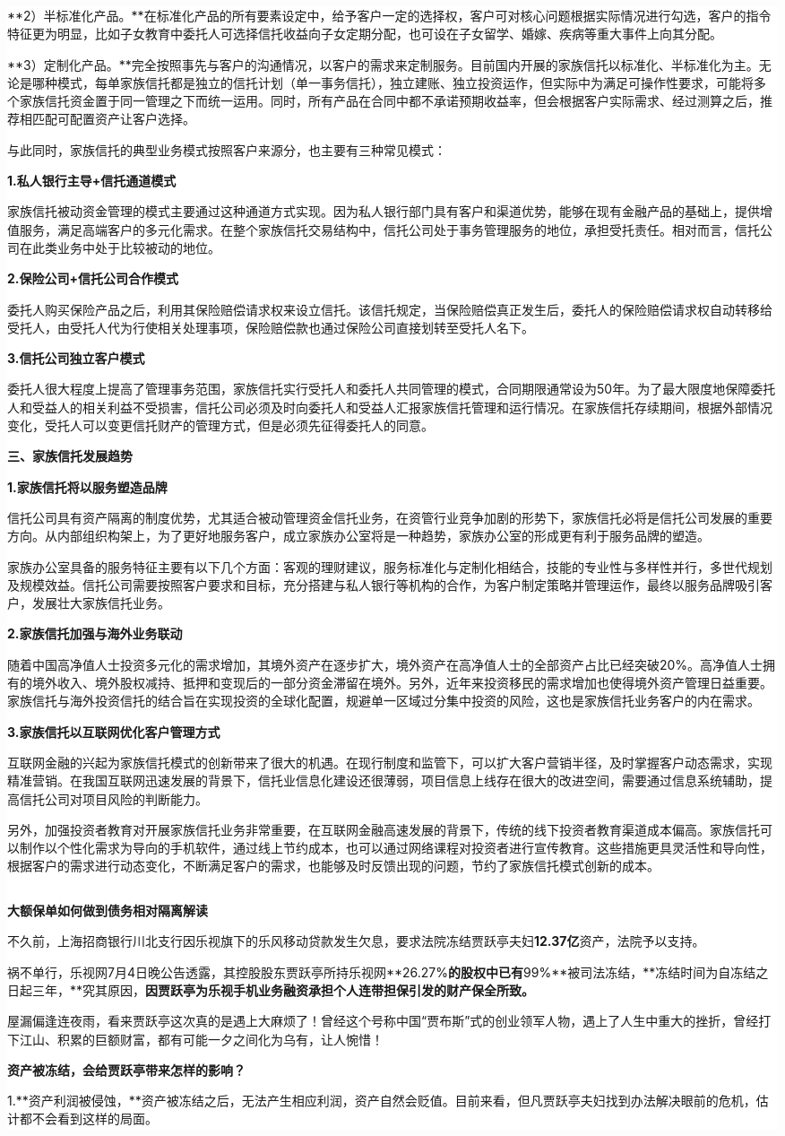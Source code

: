 **2）半标准化产品。**在标准化产品的所有要素设定中，给予客户一定的选择权，客户可对核心问题根据实际情况进行勾选，客户的指令特征更为明显，比如子女教育中委托人可选择信托收益向子女定期分配，也可设在子女留学、婚嫁、疾病等重大事件上向其分配。

**3）定制化产品。**完全按照事先与客户的沟通情况，以客户的需求来定制服务。目前国内开展的家族信托以标准化、半标准化为主。无论是哪种模式，每单家族信托都是独立的信托计划（单一事务信托），独立建账、独立投资运作，但实际中为满足可操作性要求，可能将多个家族信托资金置于同一管理之下而统一运用。同时，所有产品在合同中都不承诺预期收益率，但会根据客户实际需求、经过测算之后，推荐相匹配可配置资产让客户选择。

与此同时，家族信托的典型业务模式按照客户来源分，也主要有三种常见模式：

**1.私人银行主导+信托通道模式**

家族信托被动资金管理的模式主要通过这种通道方式实现。因为私人银行部门具有客户和渠道优势，能够在现有金融产品的基础上，提供增值服务，满足高端客户的多元化需求。在整个家族信托交易结构中，信托公司处于事务管理服务的地位，承担受托责任。相对而言，信托公司在此类业务中处于比较被动的地位。

**2.保险公司+信托公司合作模式**

委托人购买保险产品之后，利用其保险赔偿请求权来设立信托。该信托规定，当保险赔偿真正发生后，委托人的保险赔偿请求权自动转移给受托人，由受托人代为行使相关处理事项，保险赔偿款也通过保险公司直接划转至受托人名下。

**3.信托公司独立客户模式**

委托人很大程度上提高了管理事务范围，家族信托实行受托人和委托人共同管理的模式，合同期限通常设为50年。为了最大限度地保障委托人和受益人的相关利益不受损害，信托公司必须及时向委托人和受益人汇报家族信托管理和运行情况。在家族信托存续期间，根据外部情况变化，受托人可以变更信托财产的管理方式，但是必须先征得委托人的同意。  


**三、家族信托发展趋势**

**1.家族信托将以服务塑造品牌**

信托公司具有资产隔离的制度优势，尤其适合被动管理资金信托业务，在资管行业竞争加剧的形势下，家族信托必将是信托公司发展的重要方向。从内部组织构架上，为了更好地服务客户，成立家族办公室将是一种趋势，家族办公室的形成更有利于服务品牌的塑造。

家族办公室具备的服务特征主要有以下几个方面：客观的理财建议，服务标准化与定制化相结合，技能的专业性与多样性并行，多世代规划及规模效益。信托公司需要按照客户要求和目标，充分搭建与私人银行等机构的合作，为客户制定策略并管理运作，最终以服务品牌吸引客户，发展壮大家族信托业务。

**2.家族信托加强与海外业务联动**

随着中国高净值人士投资多元化的需求增加，其境外资产在逐步扩大，境外资产在高净值人士的全部资产占比已经突破20%。高净值人士拥有的境外收入、境外股权减持、抵押和变现后的一部分资金滞留在境外。另外，近年来投资移民的需求增加也使得境外资产管理日益重要。家族信托与海外投资信托的结合旨在实现投资的全球化配置，规避单一区域过分集中投资的风险，这也是家族信托业务客户的内在需求。

**3.家族信托以互联网优化客户管理方式**

互联网金融的兴起为家族信托模式的创新带来了很大的机遇。在现行制度和监管下，可以扩大客户营销半径，及时掌握客户动态需求，实现精准营销。在我国互联网迅速发展的背景下，信托业信息化建设还很薄弱，项目信息上线存在很大的改进空间，需要通过信息系统辅助，提高信托公司对项目风险的判断能力。

另外，加强投资者教育对开展家族信托业务非常重要，在互联网金融高速发展的背景下，传统的线下投资者教育渠道成本偏高。家族信托可以制作以个性化需求为导向的手机软件，通过线上节约成本，也可以通过网络课程对投资者进行宣传教育。这些措施更具灵活性和导向性，根据客户的需求进行动态变化，不断满足客户的需求，也能够及时反馈出现的问题，节约了家族信托模式创新的成本。

##   
**大额保单如何做到债务相对隔离解读**

不久前，上海招商银行川北支行因乐视旗下的乐风移动贷款发生欠息，要求法院冻结贾跃亭夫妇**12.37亿**资产，法院予以支持。

祸不单行，乐视网7月4日晚公告透露，其控股股东贾跃亭所持乐视网**26.27%**的股权中已有**99%**被司法冻结，**冻结时间为自冻结之日起三年，**究其原因，**因贾跃亭为乐视手机业务融资承担个人连带担保引发的财产保全所致。**

屋漏偏逢连夜雨，看来贾跃亭这次真的是遇上大麻烦了！曾经这个号称中国“贾布斯”式的创业领军人物，遇上了人生中重大的挫折，曾经打下江山、积累的巨额财富，都有可能一夕之间化为乌有，让人惋惜！

**资产被冻结，会给贾跃亭带来怎样的影响？**

1.**资产利润被侵蚀，**资产被冻结之后，无法产生相应利润，资产自然会贬值。目前来看，但凡贾跃亭夫妇找到办法解决眼前的危机，估计都不会看到这样的局面。
